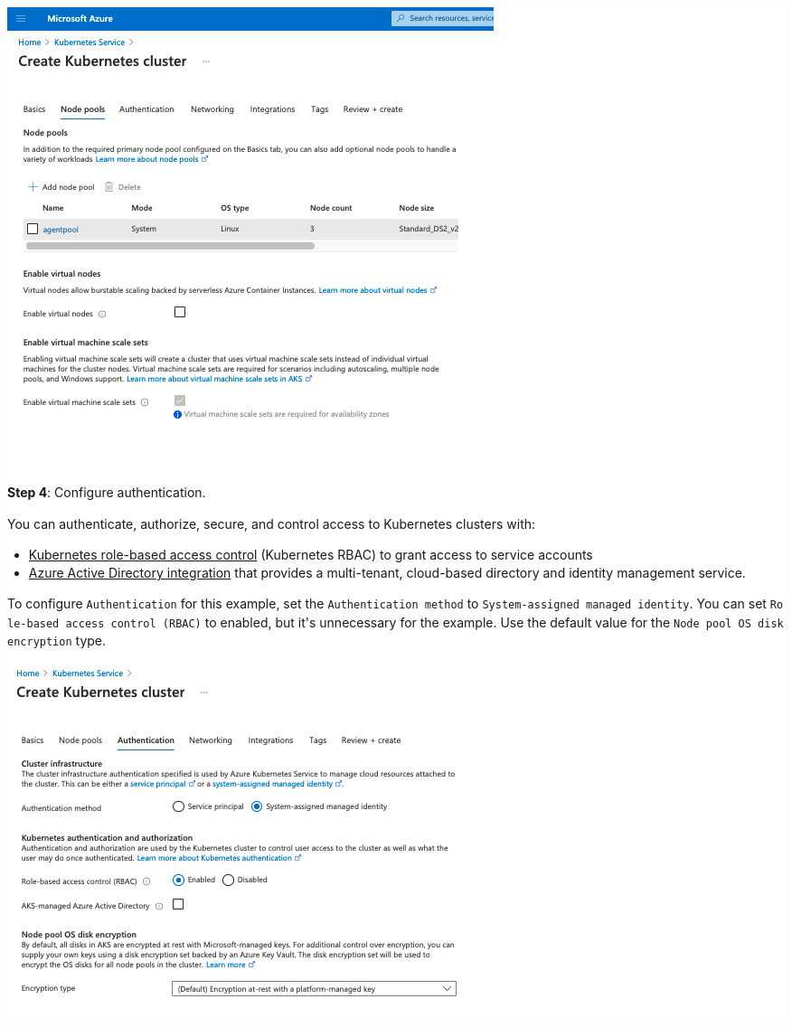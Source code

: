 ![Node pools](./node_pools.png)

**Step 4**: Configure authentication.

You can authenticate, authorize, secure, and control access to Kubernetes clusters with:

- [Kubernetes role-based access control](https://kubernetes.io/docs/reference/access-authn-authz/rbac/) (Kubernetes RBAC) to grant access to service accounts
- [Azure Active Directory integration](https://docs.microsoft.com/en-us/azure/aks/managed-aad) that provides a multi-tenant, cloud-based directory and identity management service.

To configure `Authentication` for this example, set the `Authentication method` to `System-assigned managed identity`. You can set `Role-based access control (RBAC)` to enabled, but it's unnecessary for the example. Use the default value for the `Node pool OS disk encryption` type.

![Authentication](./authentication.png)
